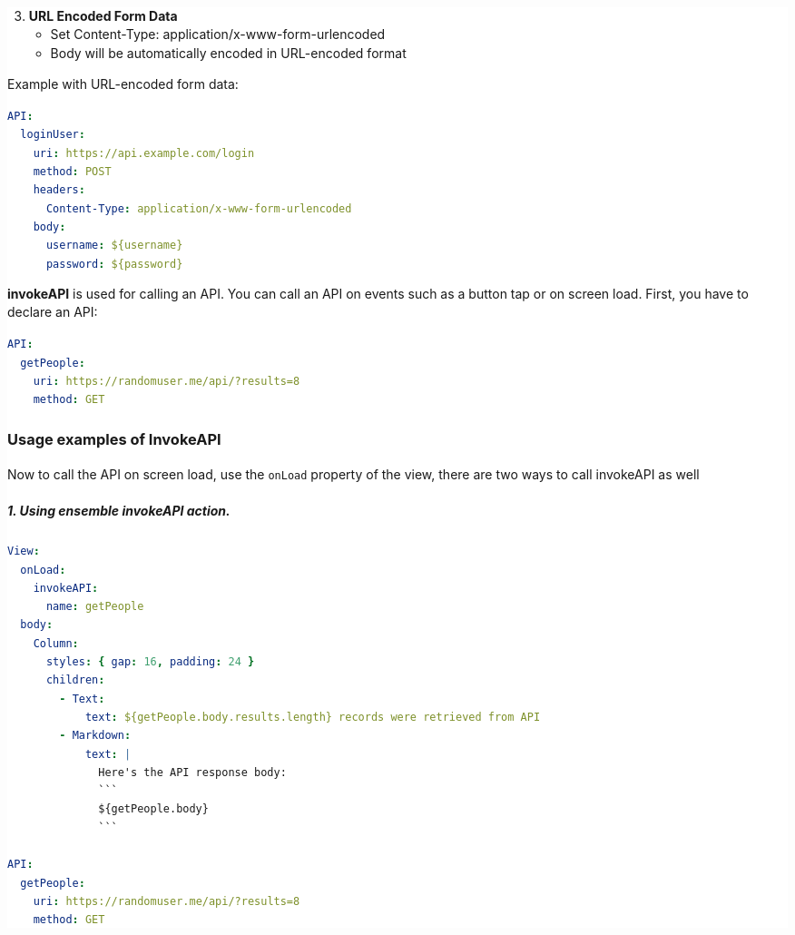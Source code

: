3. **URL Encoded Form Data**
   - Set Content-Type: application/x-www-form-urlencoded
   - Body will be automatically encoded in URL-encoded format

Example with URL-encoded form data:

```yaml
API:
  loginUser:
    uri: https://api.example.com/login
    method: POST
    headers:
      Content-Type: application/x-www-form-urlencoded
    body:
      username: ${username}
      password: ${password}
```

**invokeAPI** is used for calling an API. You can call an API on events such as a button tap or on screen load. First, you have to declare an API:

```yaml
API:
  getPeople:
    uri: https://randomuser.me/api/?results=8
    method: GET
```

### Usage examples of InvokeAPI

Now to call the API on screen load, use the `onLoad` property of the view, there are two ways to call invokeAPI as well

##### 1. Using ensemble invokeAPI action.

````yaml
View:
  onLoad:
    invokeAPI:
      name: getPeople
  body:
    Column:
      styles: { gap: 16, padding: 24 }
      children:
        - Text:
            text: ${getPeople.body.results.length} records were retrieved from API
        - Markdown:
            text: |
              Here's the API response body:
              ```
              ${getPeople.body}
              ```

API:
  getPeople:
    uri: https://randomuser.me/api/?results=8
    method: GET
````
